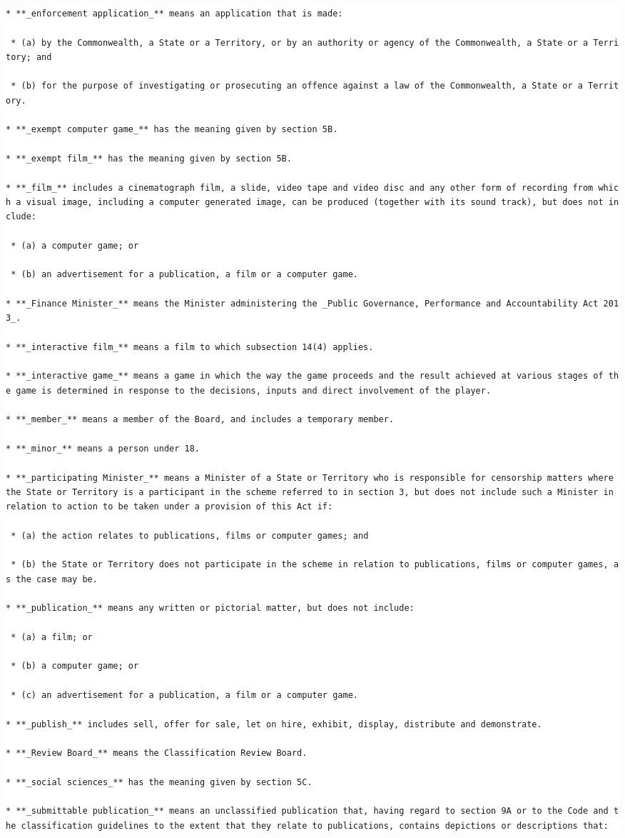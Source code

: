     * **_enforcement application_** means an application that is made:

     * (a) by the Commonwealth, a State or a Territory, or by an authority or agency of the Commonwealth, a State or a Territory; and

     * (b) for the purpose of investigating or prosecuting an offence against a law of the Commonwealth, a State or a Territory.

    * **_exempt computer game_** has the meaning given by section 5B.

    * **_exempt film_** has the meaning given by section 5B.

    * **_film_** includes a cinematograph film, a slide, video tape and video disc and any other form of recording from which a visual image, including a computer generated image, can be produced (together with its sound track), but does not include:

     * (a) a computer game; or

     * (b) an advertisement for a publication, a film or a computer game.

    * **_Finance Minister_** means the Minister administering the _Public Governance, Performance and Accountability Act 2013_.

    * **_interactive film_** means a film to which subsection 14(4) applies.

    * **_interactive game_** means a game in which the way the game proceeds and the result achieved at various stages of the game is determined in response to the decisions, inputs and direct involvement of the player.

    * **_member_** means a member of the Board, and includes a temporary member.

    * **_minor_** means a person under 18.

    * **_participating Minister_** means a Minister of a State or Territory who is responsible for censorship matters where the State or Territory is a participant in the scheme referred to in section 3, but does not include such a Minister in relation to action to be taken under a provision of this Act if:

     * (a) the action relates to publications, films or computer games; and

     * (b) the State or Territory does not participate in the scheme in relation to publications, films or computer games, as the case may be.

    * **_publication_** means any written or pictorial matter, but does not include:

     * (a) a film; or

     * (b) a computer game; or

     * (c) an advertisement for a publication, a film or a computer game.

    * **_publish_** includes sell, offer for sale, let on hire, exhibit, display, distribute and demonstrate.

    * **_Review Board_** means the Classification Review Board.

    * **_social sciences_** has the meaning given by section 5C.

    * **_submittable publication_** means an unclassified publication that, having regard to section 9A or to the Code and the classification guidelines to the extent that they relate to publications, contains depictions or descriptions that:
